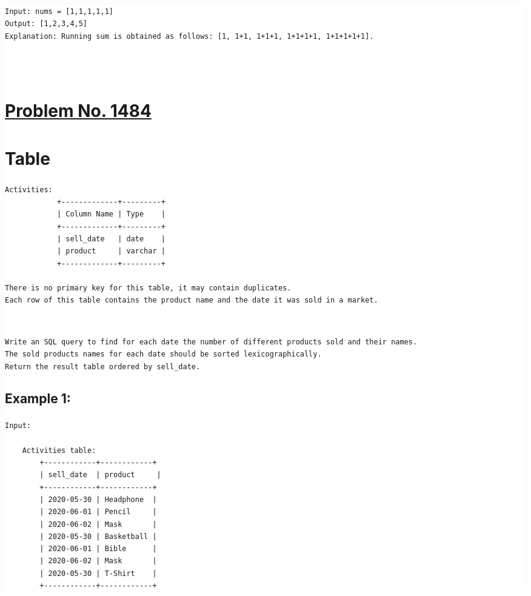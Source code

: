     Input: nums = [1,1,1,1,1]
    Output: [1,2,3,4,5]
    Explanation: Running sum is obtained as follows: [1, 1+1, 1+1+1, 1+1+1+1, 1+1+1+1+1].

<br />
<br />

# [Problem No. 1484](src/GroupSoldProductsByTheDate)

# Table
    Activities:
                +-------------+---------+
                | Column Name | Type    |
                +-------------+---------+
                | sell_date   | date    |
                | product     | varchar |
                +-------------+---------+

    There is no primary key for this table, it may contain duplicates.
    Each row of this table contains the product name and the date it was sold in a market.

<br/>

    Write an SQL query to find for each date the number of different products sold and their names.
    The sold products names for each date should be sorted lexicographically.
    Return the result table ordered by sell_date.



## Example 1:

    Input: 

        Activities table:
            +------------+------------+
            | sell_date  | product     |
            +------------+------------+
            | 2020-05-30 | Headphone  |
            | 2020-06-01 | Pencil     |
            | 2020-06-02 | Mask       |
            | 2020-05-30 | Basketball |
            | 2020-06-01 | Bible      |
            | 2020-06-02 | Mask       |
            | 2020-05-30 | T-Shirt    |
            +------------+------------+

